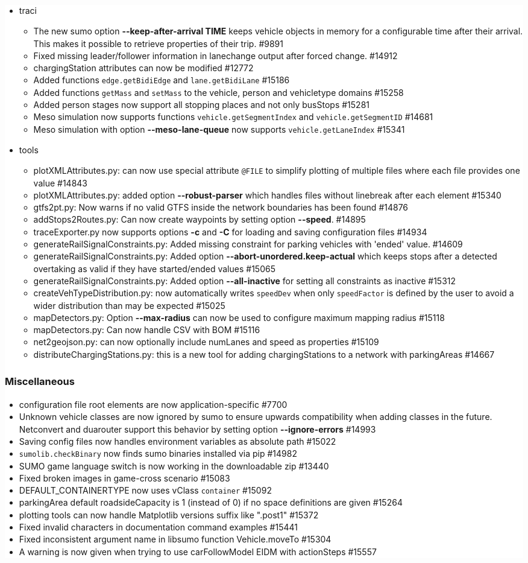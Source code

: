 - traci
  - The new sumo option **--keep-after-arrival TIME** keeps vehicle objects in memory for a configurable time after their arrival. This makes it possible to retrieve properties of their trip. #9891
  - Fixed missing leader/follower information in lanechange output after forced change. #14912
  - chargingStation attributes can now be modified #12772
  - Added functions `edge.getBidiEdge` and `lane.getBidiLane` #15186
  - Added functions `getMass` and `setMass` to the vehicle, person and vehicletype domains #15258
  - Added person stages now support all stopping places and not only busStops #15281
  - Meso simulation now supports functions `vehicle.getSegmentIndex` and `vehicle.getSegmentID` #14681
  - Meso simulation with option **--meso-lane-queue** now supports `vehicle.getLaneIndex` #15341

- tools
  - plotXMLAttributes.py: can now use special attribute `@FILE` to simplify plotting of multiple files where each file provides one value #14843
  - plotXMLAttributes.py: added option **--robust-parser** which handles files without linebreak after each element #15340
  - gtfs2pt.py: Now warns if no valid GTFS inside the network boundaries has been found #14876
  - addStops2Routes.py: Can now create waypoints by setting option **--speed**. #14895
  - traceExporter.py now supports options **-c** and **-C** for loading and saving configuration files #14934
  - generateRailSignalConstraints.py: Added missing constraint for parking vehicles with 'ended' value. #14609
  - generateRailSignalConstraints.py: Added option **--abort-unordered.keep-actual** which keeps stops after a detected overtaking as valid if they have started/ended values #15065
  - generateRailSignalConstraints.py: Added option **--all-inactive** for setting all constraints as inactive #15312
  - createVehTypeDistribution.py: now automatically writes `speedDev` when only `speedFactor` is defined by the user to avoid a wider distribution than may be expected #15025
  - mapDetectors.py: Option **--max-radius** can now be used to configure maximum mapping radius #15118
  - mapDetectors.py: Can now handle CSV with BOM #15116
  - net2geojson.py: can now optionally include numLanes and speed as properties #15109
  - distributeChargingStations.py: this is a new tool for adding chargingStations to a network with parkingAreas #14667

### Miscellaneous

- configuration file root elements are now application-specific #7700
- Unknown vehicle classes are now ignored by sumo to ensure upwards compatibility when adding classes in the future. Netconvert and duarouter support this behavior by setting option **--ignore-errors** #14993
- Saving config files now handles environment variables as absolute path #15022
- `sumolib.checkBinary` now finds sumo binaries installed via pip #14982
- SUMO game language switch is now working in the downloadable zip #13440
- Fixed broken images in game-cross scenario #15083
- DEFAULT_CONTAINERTYPE now uses vClass `container` #15092
- parkingArea default roadsideCapacity is 1 (instead of 0) if no space definitions are given #15264
- plotting tools can now handle Matplotlib versions suffix like ".post1" #15372
- Fixed invalid characters in documentation command examples #15441
- Fixed inconsistent argument name in libsumo function Vehicle.moveTo #15304
- A warning is now given when trying to use carFollowModel EIDM with actionSteps #15557
